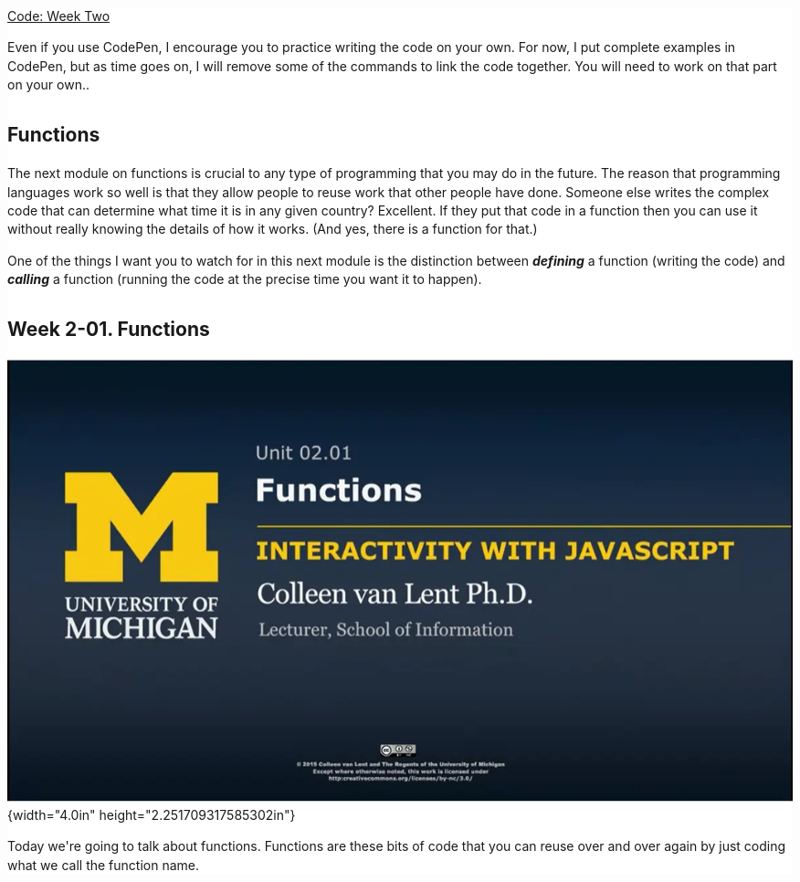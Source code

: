 <a href="http://codepen.io/collection/Adbwgo/">Code: Week Two</a>

Even if you use CodePen, I encourage you to practice writing the code on
your own. For now, I put complete examples in CodePen, but as time goes
on, I will remove some of the commands to link the code together. You
will need to work on that part on your own..

## Functions

The next module on functions is crucial to any type of programming that
you may do in the future. The reason that programming languages work so
well is that they allow people to reuse work that other people have
done. Someone else writes the complex code that can determine what time
it is in any given country? Excellent. If they put that code in a
function then you can use it without really knowing the details of how
it works. (And yes, there is a function for that.)

One of the things I want you to watch for in this next module is the
distinction between ***defining*** a function (writing the code) and
***calling*** a function (running the code at the precise time you want
it to happen).

<h2 id="Week2-01">Week 2-01. Functions</h2>

![](images/image098.webp){width="4.0in"
height="2.251709317585302in"}

Today we&#39;re going to talk about functions. Functions are these bits of
code that you can reuse over and over again by just coding what we call
the function name.
